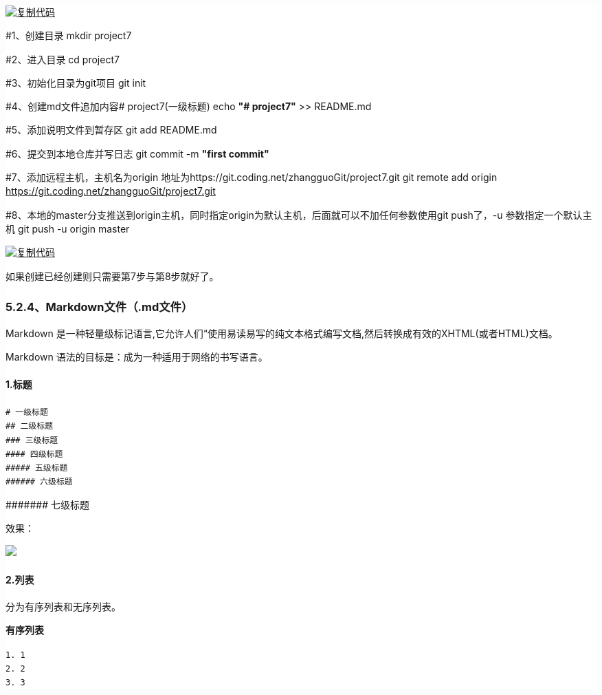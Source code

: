 [![复制代码](https://common.cnblogs.com/images/copycode.gif)](javascript:void(0);)

#1、创建目录
mkdir project7

#2、进入目录
cd project7

#3、初始化目录为git项目
git init

#4、创建md文件追加内容# project7(一级标题)
echo **"****\# project7****"** >> README.md

#5、添加说明文件到暂存区
git add README.md

#6、提交到本地仓库并写日志
git commit -m **"****first commit****"**

#7、添加远程主机，主机名为origin 地址为https://git.coding.net/zhangguoGit/project7.git
git remote add origin https://git.coding.net/zhangguoGit/project7.git

#8、本地的master分支推送到origin主机，同时指定origin为默认主机，后面就可以不加任何参数使用git push了，-u 参数指定一个默认主机
git push -u origin master

[![复制代码](https://common.cnblogs.com/images/copycode.gif)](javascript:void(0);)

如果创建已经创建则只需要第7步与第8步就好了。

### 5.2.4、Markdown文件（.md文件）

Markdown 是一种轻量级标记语言,它允许人们“使用易读易写的纯文本格式编写文档,然后转换成有效的XHTML(或者HTML)文档。

Markdown 语法的目标是：成为一种适用于网络的书写语言。

#### 1.标题

`# 一级标题`  
`## 二级标题`  
`### 三级标题`  
`#### 四级标题`  
`##### 五级标题`  
`###### 六级标题`

####### 七级标题

效果：

![](https://images2015.cnblogs.com/blog/600165/201701/600165-20170121165419890-1445220158.png)

#### 2.列表

分为有序列表和无序列表。

**有序列表**

`1. 1`  
`2. 2`  
`3. 3`
